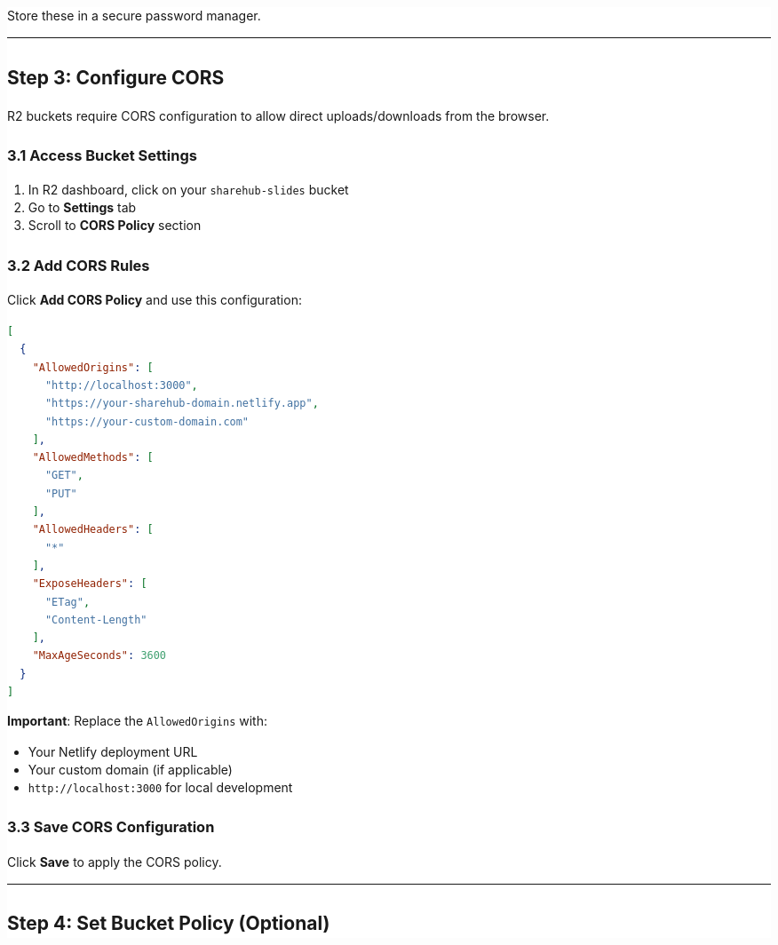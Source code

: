 Store these in a secure password manager.

---

## Step 3: Configure CORS

R2 buckets require CORS configuration to allow direct uploads/downloads from the browser.

### 3.1 Access Bucket Settings

1. In R2 dashboard, click on your `sharehub-slides` bucket
2. Go to **Settings** tab
3. Scroll to **CORS Policy** section

### 3.2 Add CORS Rules

Click **Add CORS Policy** and use this configuration:

```json
[
  {
    "AllowedOrigins": [
      "http://localhost:3000",
      "https://your-sharehub-domain.netlify.app",
      "https://your-custom-domain.com"
    ],
    "AllowedMethods": [
      "GET",
      "PUT"
    ],
    "AllowedHeaders": [
      "*"
    ],
    "ExposeHeaders": [
      "ETag",
      "Content-Length"
    ],
    "MaxAgeSeconds": 3600
  }
]
```

**Important**: Replace the `AllowedOrigins` with:
- Your Netlify deployment URL
- Your custom domain (if applicable)
- `http://localhost:3000` for local development

### 3.3 Save CORS Configuration

Click **Save** to apply the CORS policy.

---

## Step 4: Set Bucket Policy (Optional)
